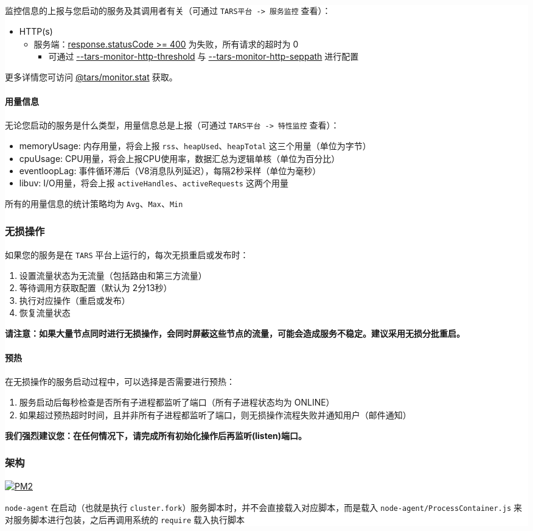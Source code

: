 监控信息的上报与您启动的服务及其调用者有关（可通过 `TARS平台 -> 服务监控` 查看）：

* HTTP\(s\)
  * 服务端：[response.statusCode &gt;= 400](http://www.nodejs.org/api/http.html#http_response_statuscode) 为失败，所有请求的超时为 0
    * 可通过 [--tars-monitor-http-threshold](https://github.com/tars-node/node-agent/tree/482c1f2f7a24bacb66cc1c86f198094818ec0f0f#tars-monitor-http-threshold) 与 [--tars-monitor-http-seppath](https://github.com/tars-node/node-agent/tree/482c1f2f7a24bacb66cc1c86f198094818ec0f0f#tars-monitor-http-seppath) 进行配置

更多详情您可访问 [@tars/monitor.stat](https://github.com/tars-node/monitor) 获取。

#### 用量信息

无论您启动的服务是什么类型，用量信息总是上报（可通过 `TARS平台 -> 特性监控` 查看）：

* memoryUsage: 内存用量，将会上报 `rss`、`heapUsed`、`heapTotal` 这三个用量（单位为字节）
* cpuUsage: CPU用量，将会上报CPU使用率，数据汇总为逻辑单核（单位为百分比）
* eventloopLag: 事件循环滞后（V8消息队列延迟），每隔2秒采样（单位为毫秒）
* libuv: I/O用量，将会上报 `activeHandles`、`activeRequests` 这两个用量

所有的用量信息的统计策略均为 `Avg`、`Max`、`Min`

### 无损操作

如果您的服务是在 `TARS` 平台上运行的，每次无损重启或发布时：

1. 设置流量状态为无流量（包括路由和第三方流量）
2. 等待调用方获取配置（默认为 2分13秒）
3. 执行对应操作（重启或发布）
4. 恢复流量状态

**请注意：如果大量节点同时进行无损操作，会同时屏蔽这些节点的流量，可能会造成服务不稳定。建议采用无损分批重启。**

#### 预热

在无损操作的服务启动过程中，可以选择是否需要进行预热：

1. 服务启动后每秒检查是否所有子进程都监听了端口（所有子进程状态均为 ONLINE）
2. 如果超过预热超时时间，且并非所有子进程都监听了端口，则无损操作流程失败并通知用户（邮件通知）

**我们强烈建议您：在任何情况下，请完成所有初始化操作后再监听\(listen\)端口。**

### 架构

[![PM2](https://github.com/tars-node/node-agent/raw/master/doc/architecture.png?raw=true)](https://github.com/tars-node/node-agent/blob/master/doc/architecture.png?raw=true)

`node-agent` 在启动（也就是执行 `cluster.fork`）服务脚本时，并不会直接载入对应脚本，而是载入 `node-agent/ProcessContainer.js` 来对服务脚本进行包装，之后再调用系统的 `require` 载入执行脚本

